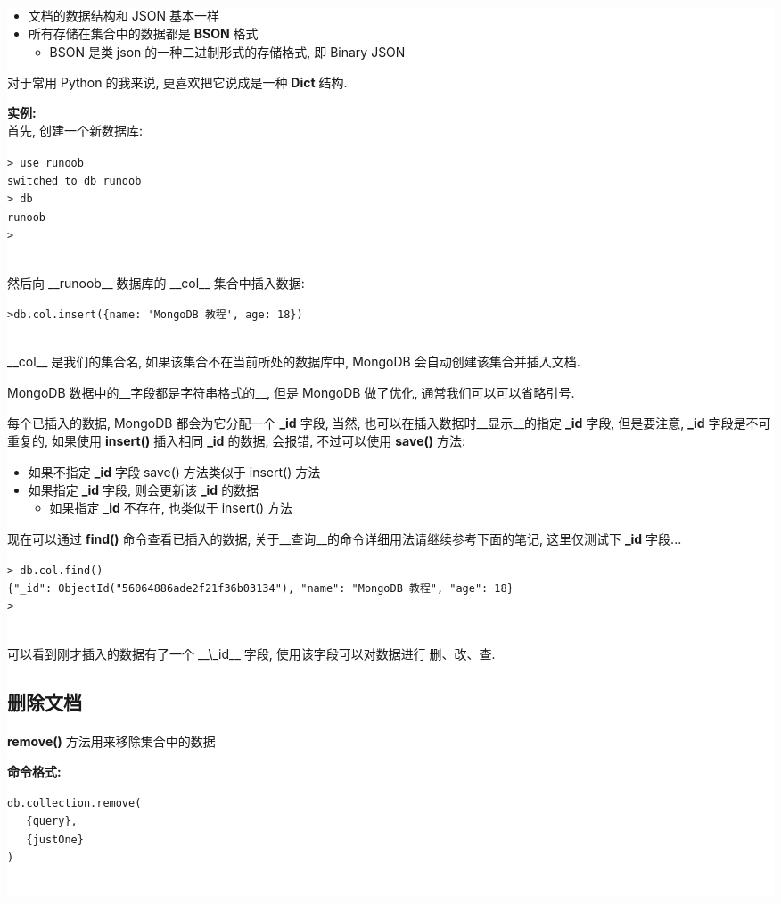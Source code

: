 - 文档的数据结构和 JSON 基本一样
- 所有存储在集合中的数据都是 __BSON__ 格式
    + BSON 是类 json 的一种二进制形式的存储格式, 即 Binary JSON

对于常用 Python 的我来说, 更喜欢把它说成是一种 __Dict__ 结构.

__实例:__<br>
首先, 创建一个新数据库:

```
> use runoob
switched to db runoob
> db
runoob
>
```
<br>
然后向 __runoob__ 数据库的 __col__ 集合中插入数据:

```
>db.col.insert({name: 'MongoDB 教程', age: 18})
```
<br>
__col__ 是我们的集合名, 如果该集合不在当前所处的数据库中, MongoDB 会自动创建该集合并插入文档.

MongoDB 数据中的__字段都是字符串格式的__, 但是 MongoDB 做了优化, 通常我们可以可以省略引号.

每个已插入的数据, MongoDB 都会为它分配一个 __\_id__ 字段, 当然, 也可以在插入数据时__显示__的指定 __\_id__ 字段, 但是要注意, __\_id__ 字段是不可重复的, 如果使用 __insert()__ 插入相同 __\_id__ 的数据, 会报错, 不过可以使用 __save()__ 方法:

- 如果不指定 __\_id__ 字段 save() 方法类似于 insert() 方法
- 如果指定 __\_id__ 字段, 则会更新该 __\_id__ 的数据
    + 如果指定 __\_id__ 不存在, 也类似于 insert() 方法

现在可以通过 __find()__ 命令查看已插入的数据, 关于__查询__的命令详细用法请继续参考下面的笔记, 这里仅测试下 __\_id__ 字段...

```
> db.col.find()
{"_id": ObjectId("56064886ade2f21f36b03134"), "name": "MongoDB 教程", "age": 18}
>
```
<br>
可以看到刚才插入的数据有了一个 __\_id__ 字段, 使用该字段可以对数据进行 删、改、查.

## 删除文档
__remove()__ 方法用来移除集合中的数据

__命令格式:__

```
db.collection.remove(
   {query},
   {justOne}
)
```
<br>
